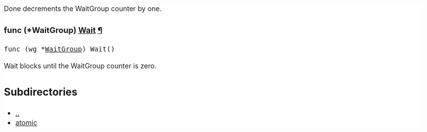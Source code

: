 Done decrements the WaitGroup counter by one.

<h3 id="WaitGroup.Wait">func (*WaitGroup) <a href="//github.com/golang/go/blob/2ea7d3461bb41d0ae12b56ee52d43314bcdb97f9/src/sync/waitgroup.go#L94">Wait</a>
    <a href="#WaitGroup.Wait">¶</a></h3>
<pre>func (wg *<a href="#WaitGroup">WaitGroup</a>) Wait()</pre>

Wait blocks until the WaitGroup counter is zero.

## Subdirectories
- [..](..)
- [atomic](atomic/)
